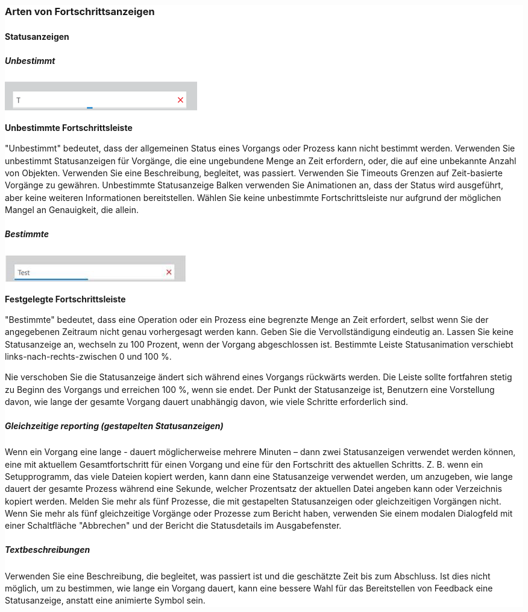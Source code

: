 ### <a name="progress-indicator-types"></a>Arten von Fortschrittsanzeigen  
  
#### <a name="progress-bars"></a>Statusanzeigen  
  
##### <a name="indeterminate"></a>Unbestimmt  
 ![Unbestimmte Fortschrittsleiste](../../extensibility/ux-guidelines/media/0901-04_indeterminate.png "0901-04_Indeterminate")  
  
 **Unbestimmte Fortschrittsleiste**  
  
 "Unbestimmt" bedeutet, dass der allgemeinen Status eines Vorgangs oder Prozess kann nicht bestimmt werden. Verwenden Sie unbestimmt Statusanzeigen für Vorgänge, die eine ungebundene Menge an Zeit erfordern, oder, die auf eine unbekannte Anzahl von Objekten. Verwenden Sie eine Beschreibung, begleitet, was passiert. Verwenden Sie Timeouts Grenzen auf Zeit-basierte Vorgänge zu gewähren. Unbestimmte Statusanzeige Balken verwenden Sie Animationen an, dass der Status wird ausgeführt, aber keine weiteren Informationen bereitstellen. Wählen Sie keine unbestimmte Fortschrittsleiste nur aufgrund der möglichen Mangel an Genauigkeit, die allein.  
  
##### <a name="determinate"></a>Bestimmte  
 ![Festgelegte Fortschrittsleiste](../../extensibility/ux-guidelines/media/0901-05_determinate.png "0901-05_Determinate")  
  
 **Festgelegte Fortschrittsleiste**  
  
 "Bestimmte" bedeutet, dass eine Operation oder ein Prozess eine begrenzte Menge an Zeit erfordert, selbst wenn Sie der angegebenen Zeitraum nicht genau vorhergesagt werden kann. Geben Sie die Vervollständigung eindeutig an. Lassen Sie keine Statusanzeige an, wechseln zu 100 Prozent, wenn der Vorgang abgeschlossen ist. Bestimmte Leiste Statusanimation verschiebt links-nach-rechts-zwischen 0 und 100 %.  
  
 Nie verschoben Sie die Statusanzeige ändert sich während eines Vorgangs rückwärts werden. Die Leiste sollte fortfahren stetig zu Beginn des Vorgangs und erreichen 100 %, wenn sie endet. Der Punkt der Statusanzeige ist, Benutzern eine Vorstellung davon, wie lange der gesamte Vorgang dauert unabhängig davon, wie viele Schritte erforderlich sind.  
  
##### <a name="concurrent-reporting-stacked-progress-bars"></a>Gleichzeitige reporting (gestapelten Statusanzeigen)  
 Wenn ein Vorgang eine lange - dauert möglicherweise mehrere Minuten – dann zwei Statusanzeigen verwendet werden können, eine mit aktuellem Gesamtfortschritt für einen Vorgang und eine für den Fortschritt des aktuellen Schritts. Z. B. wenn ein Setupprogramm, das viele Dateien kopiert werden, kann dann eine Statusanzeige verwendet werden, um anzugeben, wie lange dauert der gesamte Prozess während eine Sekunde, welcher Prozentsatz der aktuellen Datei angeben kann oder Verzeichnis kopiert werden. Melden Sie mehr als fünf Prozesse, die mit gestapelten Statusanzeigen oder gleichzeitigen Vorgängen nicht. Wenn Sie mehr als fünf gleichzeitige Vorgänge oder Prozesse zum Bericht haben, verwenden Sie einem modalen Dialogfeld mit einer Schaltfläche "Abbrechen" und der Bericht die Statusdetails im Ausgabefenster.  
  
##### <a name="textual-descriptions"></a>Textbeschreibungen  
 Verwenden Sie eine Beschreibung, die begleitet, was passiert ist und die geschätzte Zeit bis zum Abschluss. Ist dies nicht möglich, um zu bestimmen, wie lange ein Vorgang dauert, kann eine bessere Wahl für das Bereitstellen von Feedback eine Statusanzeige, anstatt eine animierte Symbol sein.  
  